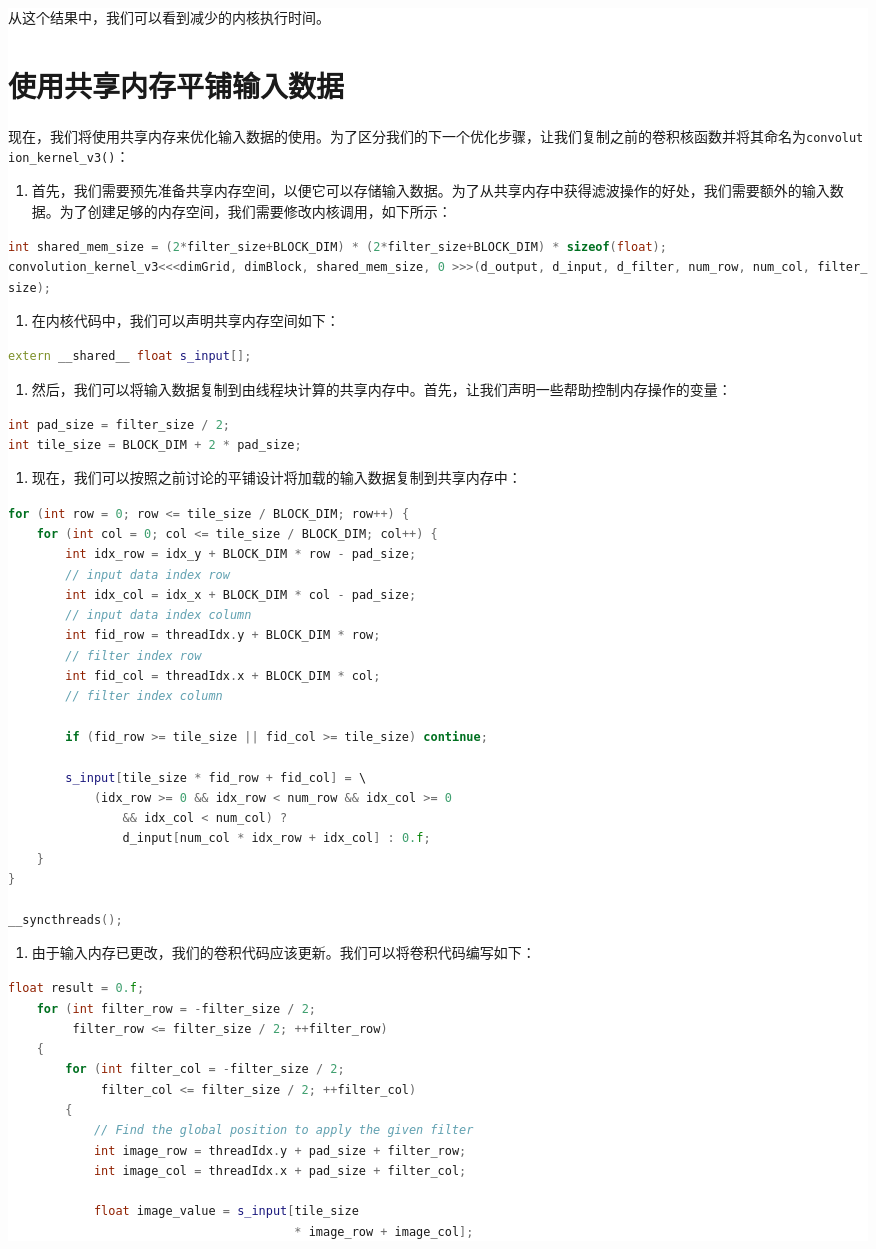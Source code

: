 从这个结果中，我们可以看到减少的内核执行时间。

# 使用共享内存平铺输入数据

现在，我们将使用共享内存来优化输入数据的使用。为了区分我们的下一个优化步骤，让我们复制之前的卷积核函数并将其命名为`convolution_kernel_v3()`：

1.  首先，我们需要预先准备共享内存空间，以便它可以存储输入数据。为了从共享内存中获得滤波操作的好处，我们需要额外的输入数据。为了创建足够的内存空间，我们需要修改内核调用，如下所示：

```cpp
int shared_mem_size = (2*filter_size+BLOCK_DIM) * (2*filter_size+BLOCK_DIM) * sizeof(float);
convolution_kernel_v3<<<dimGrid, dimBlock, shared_mem_size, 0 >>>(d_output, d_input, d_filter, num_row, num_col, filter_size);
```

1.  在内核代码中，我们可以声明共享内存空间如下：

```cpp
extern __shared__ float s_input[];
```

1.  然后，我们可以将输入数据复制到由线程块计算的共享内存中。首先，让我们声明一些帮助控制内存操作的变量：

```cpp
int pad_size = filter_size / 2;
int tile_size = BLOCK_DIM + 2 * pad_size;
```

1.  现在，我们可以按照之前讨论的平铺设计将加载的输入数据复制到共享内存中：

```cpp
for (int row = 0; row <= tile_size / BLOCK_DIM; row++) {
    for (int col = 0; col <= tile_size / BLOCK_DIM; col++) {
        int idx_row = idx_y + BLOCK_DIM * row - pad_size; 
        // input data index row
        int idx_col = idx_x + BLOCK_DIM * col - pad_size; 
        // input data index column
        int fid_row = threadIdx.y + BLOCK_DIM * row; 
        // filter index row
        int fid_col = threadIdx.x + BLOCK_DIM * col; 
        // filter index column

        if (fid_row >= tile_size || fid_col >= tile_size) continue;

        s_input[tile_size * fid_row + fid_col] = \
            (idx_row >= 0 && idx_row < num_row && idx_col >= 0 
                && idx_col < num_col) ? 
                d_input[num_col * idx_row + idx_col] : 0.f;
    }
}

__syncthreads();
```

1.  由于输入内存已更改，我们的卷积代码应该更新。我们可以将卷积代码编写如下：

```cpp
float result = 0.f;
    for (int filter_row = -filter_size / 2; 
         filter_row <= filter_size / 2; ++filter_row)
    {
        for (int filter_col = -filter_size / 2; 
             filter_col <= filter_size / 2; ++filter_col)
        {
            // Find the global position to apply the given filter 
            int image_row = threadIdx.y + pad_size + filter_row;
            int image_col = threadIdx.x + pad_size + filter_col;

            float image_value = s_input[tile_size 
                                        * image_row + image_col]; 
```